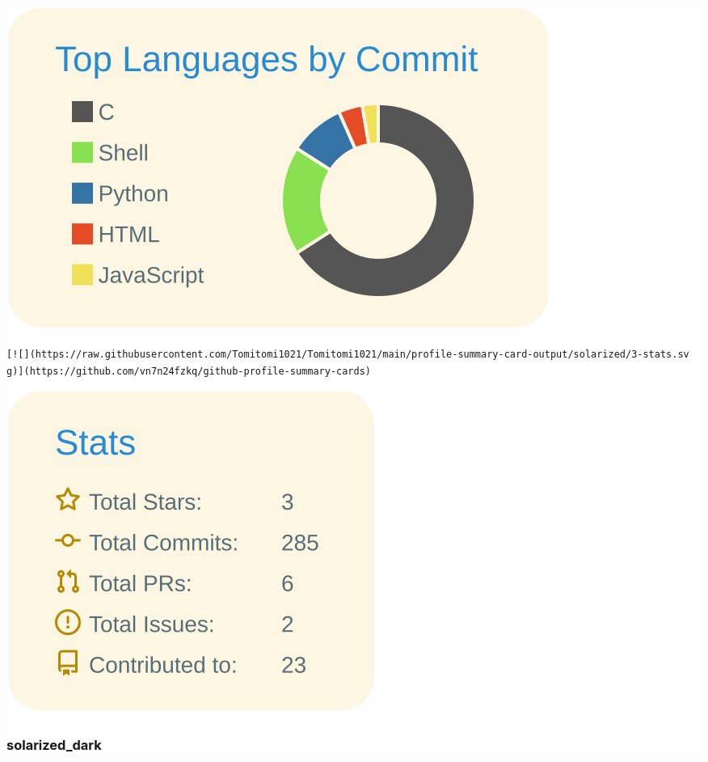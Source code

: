 ![](https://raw.githubusercontent.com/Tomitomi1021/Tomitomi1021/main/profile-summary-card-output/solarized/2-most-commit-language.svg)


```
[![](https://raw.githubusercontent.com/Tomitomi1021/Tomitomi1021/main/profile-summary-card-output/solarized/3-stats.svg)](https://github.com/vn7n24fzkq/github-profile-summary-cards)
```
![](https://raw.githubusercontent.com/Tomitomi1021/Tomitomi1021/main/profile-summary-card-output/solarized/3-stats.svg)


### solarized_dark
